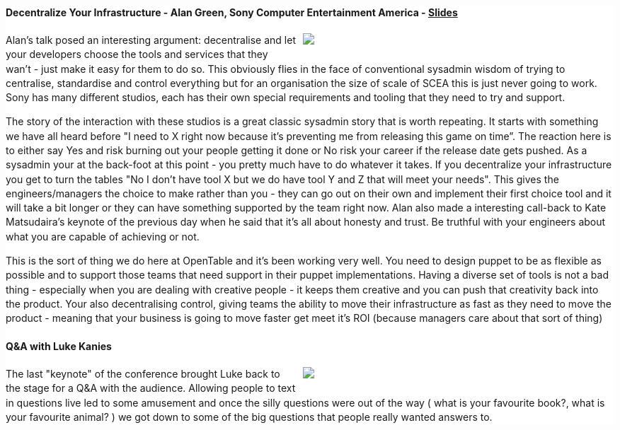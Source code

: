 
#### Decentralize Your Infrastructure - Alan Green, Sony Computer Entertainment America - [Slides](http://www.slideshare.net/PuppetLabs/keynote-decentralize-your-infrastructure-alan-green-sony-computer-entertainment-america)

<div style="float:right;margin:0 10px 10px 10px;width:50%">
  <img src="images/posts/puppetconf-alan.jpg">
</div>

Alan’s talk posed an interesting argument: decentralise and let your developers choose the tools and services that they wan’t - just make it easy for them to
do so. This obviously flies in the face of conventional sysadmin wisdom of trying to centralise, standardise and control everything but for an organisation the
size of scale of SCEA this is just never going to work. Sony has many different studios, each has their own special requirements and tooling that they need to
try and support.

The story of the interaction with these studios is a great classic sysadmin story that is worth repeating. It starts with something we have all heard before "I
need to X right now because it’s preventing me from releasing this game on time”. The reaction here is to either say Yes and risk burning out your people getting
it done or No risk your career if the release date gets pushed. As a sysadmin your at the back-foot at this point - you pretty much have to do whatever it takes.
If you decentralize your infrastructure you get to turn the tables "No I don’t have tool X but we do have tool Y and Z that will meet your needs". This gives
the engineers/managers the choice to make rather than you - they can go out on their own and implement their first choice tool and it will take a bit longer or
they can have something supported by the team right now. Alan also made a interesting call-back to Kate Matsudaira’s keynote of the previous day when he said that
it’s all about honesty and trust. Be truthful with your engineers about what you are capable of achieving or not.

This is the sort of thing we do here at OpenTable and it’s been working very well. You need to design puppet to be as flexible as possible and to support those
teams that need support in their puppet implementations. Having a diverse set of tools is not a bad thing - especially when you are dealing with creative people -
it keeps them creative and you can push that creativity back into the product. Your also decentralising control, giving teams the ability to move their
infrastructure as fast as they need to move the product - meaning that your business is going to move faster get meet it’s ROI (because managers care about that
sort of thing)


#### Q&A with Luke Kanies

<div style="float:right;margin:0 10px 10px 10px;width:50%">
  <img src="images/posts/puppetconf-luke-2.jpg">
</div>

The last "keynote" of the conference brought Luke back to the stage for a Q&A with the audience. Allowing people to text in questions live led to some amusement
and once the silly questions were out of the way ( what is your favourite book?, what is your favourite animal? ) we got down to some of the big questions that
people really wanted answers to.
